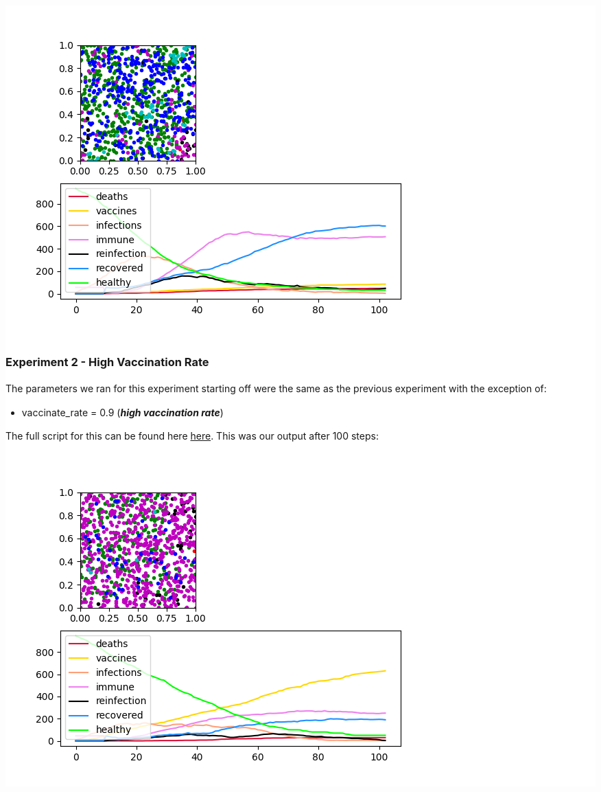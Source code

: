 ![](images/low_vaccine_rate.png)


### Experiment 2 - High Vaccination Rate

The parameters we ran for this experiment starting off were the same as the previous experiment with the exception of:

- vaccinate_rate =  0.9 (***high vaccination rate***)

The full script for this can be found here [here](https://gitlab.computing.dcu.ie/sweenk27/ca4024compmodels-assignment2/-/blob/master/experiments/high-vaccine-rate.py). This was our output after 100 steps:

![](images/high_vaccine_rate.png)

